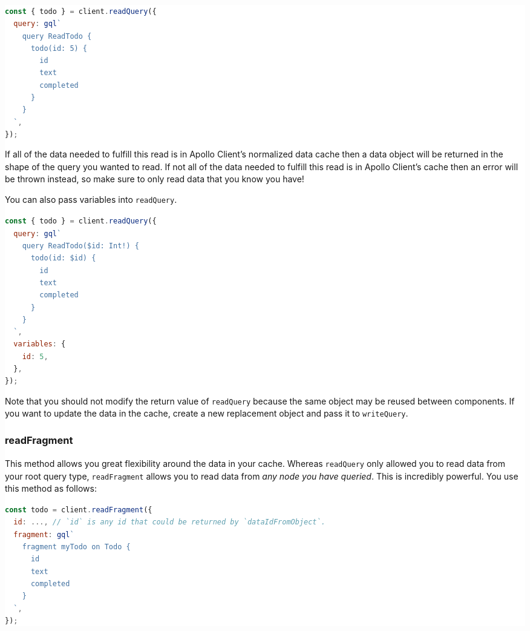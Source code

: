 ```js
const { todo } = client.readQuery({
  query: gql`
    query ReadTodo {
      todo(id: 5) {
        id
        text
        completed
      }
    }
  `,
});
```

If all of the data needed to fulfill this read is in Apollo Client’s normalized data cache then a data object will be returned in the shape of the query you wanted to read. If not all of the data needed to fulfill this read is in Apollo Client’s cache then an error will be thrown instead, so make sure to only read data that you know you have!

You can also pass variables into `readQuery`.

```js
const { todo } = client.readQuery({
  query: gql`
    query ReadTodo($id: Int!) {
      todo(id: $id) {
        id
        text
        completed
      }
    }
  `,
  variables: {
    id: 5,
  },
});
```

Note that you should not modify the return value of `readQuery` because the same object may be reused between components.  If you want to update the data in the cache, create a new replacement object and pass it to `writeQuery`.

### readFragment

This method allows you great flexibility around the data in your cache. Whereas `readQuery` only allowed you to read data from your root query type, `readFragment` allows you to read data from _any node you have queried_. This is incredibly powerful. You use this method as follows:

```js
const todo = client.readFragment({
  id: ..., // `id` is any id that could be returned by `dataIdFromObject`.
  fragment: gql`
    fragment myTodo on Todo {
      id
      text
      completed
    }
  `,
});
```
